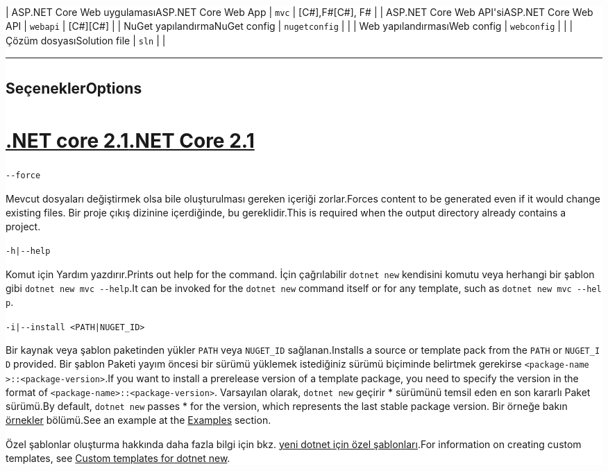 | <span data-ttu-id="158bc-217">ASP.NET Core Web uygulaması</span><span class="sxs-lookup"><span data-stu-id="158bc-217">ASP.NET Core Web App</span></span> | `mvc`         | <span data-ttu-id="158bc-218">[C#],F#</span><span class="sxs-lookup"><span data-stu-id="158bc-218">[C#], F#</span></span>  |
| <span data-ttu-id="158bc-219">ASP.NET Core Web API'si</span><span class="sxs-lookup"><span data-stu-id="158bc-219">ASP.NET Core Web API</span></span> | `webapi`      | <span data-ttu-id="158bc-220">[C#]</span><span class="sxs-lookup"><span data-stu-id="158bc-220">[C#]</span></span>      |
| <span data-ttu-id="158bc-221">NuGet yapılandırma</span><span class="sxs-lookup"><span data-stu-id="158bc-221">NuGet config</span></span>         | `nugetconfig` |           |
| <span data-ttu-id="158bc-222">Web yapılandırması</span><span class="sxs-lookup"><span data-stu-id="158bc-222">Web config</span></span>           | `webconfig`   |           |
| <span data-ttu-id="158bc-223">Çözüm dosyası</span><span class="sxs-lookup"><span data-stu-id="158bc-223">Solution file</span></span>        | `sln`         |           |

---

## <a name="options"></a><span data-ttu-id="158bc-224">Seçenekler</span><span class="sxs-lookup"><span data-stu-id="158bc-224">Options</span></span>

# <a name="net-core-21tabnetcore21"></a>[<span data-ttu-id="158bc-225">.NET core 2.1</span><span class="sxs-lookup"><span data-stu-id="158bc-225">.NET Core 2.1</span></span>](#tab/netcore21)

`--force`

<span data-ttu-id="158bc-226">Mevcut dosyaları değiştirmek olsa bile oluşturulması gereken içeriği zorlar.</span><span class="sxs-lookup"><span data-stu-id="158bc-226">Forces content to be generated even if it would change existing files.</span></span> <span data-ttu-id="158bc-227">Bir proje çıkış dizinine içerdiğinde, bu gereklidir.</span><span class="sxs-lookup"><span data-stu-id="158bc-227">This is required when the output directory already contains a project.</span></span>

`-h|--help`

<span data-ttu-id="158bc-228">Komut için Yardım yazdırır.</span><span class="sxs-lookup"><span data-stu-id="158bc-228">Prints out help for the command.</span></span> <span data-ttu-id="158bc-229">İçin çağrılabilir `dotnet new` kendisini komutu veya herhangi bir şablon gibi `dotnet new mvc --help`.</span><span class="sxs-lookup"><span data-stu-id="158bc-229">It can be invoked for the `dotnet new` command itself or for any template, such as `dotnet new mvc --help`.</span></span>

`-i|--install <PATH|NUGET_ID>`

<span data-ttu-id="158bc-230">Bir kaynak veya şablon paketinden yükler `PATH` veya `NUGET_ID` sağlanan.</span><span class="sxs-lookup"><span data-stu-id="158bc-230">Installs a source or template pack from the `PATH` or `NUGET_ID` provided.</span></span> <span data-ttu-id="158bc-231">Bir şablon Paketi yayım öncesi bir sürümü yüklemek istediğiniz sürümü biçiminde belirtmek gerekirse `<package-name>::<package-version>`.</span><span class="sxs-lookup"><span data-stu-id="158bc-231">If you want to install a prerelease version of a template package, you need to specify the version in the format of `<package-name>::<package-version>`.</span></span> <span data-ttu-id="158bc-232">Varsayılan olarak, `dotnet new` geçirir \* sürümünü temsil eden en son kararlı Paket sürümü.</span><span class="sxs-lookup"><span data-stu-id="158bc-232">By default, `dotnet new` passes \* for the version, which represents the last stable package version.</span></span> <span data-ttu-id="158bc-233">Bir örneğe bakın [örnekler](#examples) bölümü.</span><span class="sxs-lookup"><span data-stu-id="158bc-233">See an example at the [Examples](#examples) section.</span></span>

<span data-ttu-id="158bc-234">Özel şablonlar oluşturma hakkında daha fazla bilgi için bkz. [yeni dotnet için özel şablonları](custom-templates.md).</span><span class="sxs-lookup"><span data-stu-id="158bc-234">For information on creating custom templates, see [Custom templates for dotnet new](custom-templates.md).</span></span>
